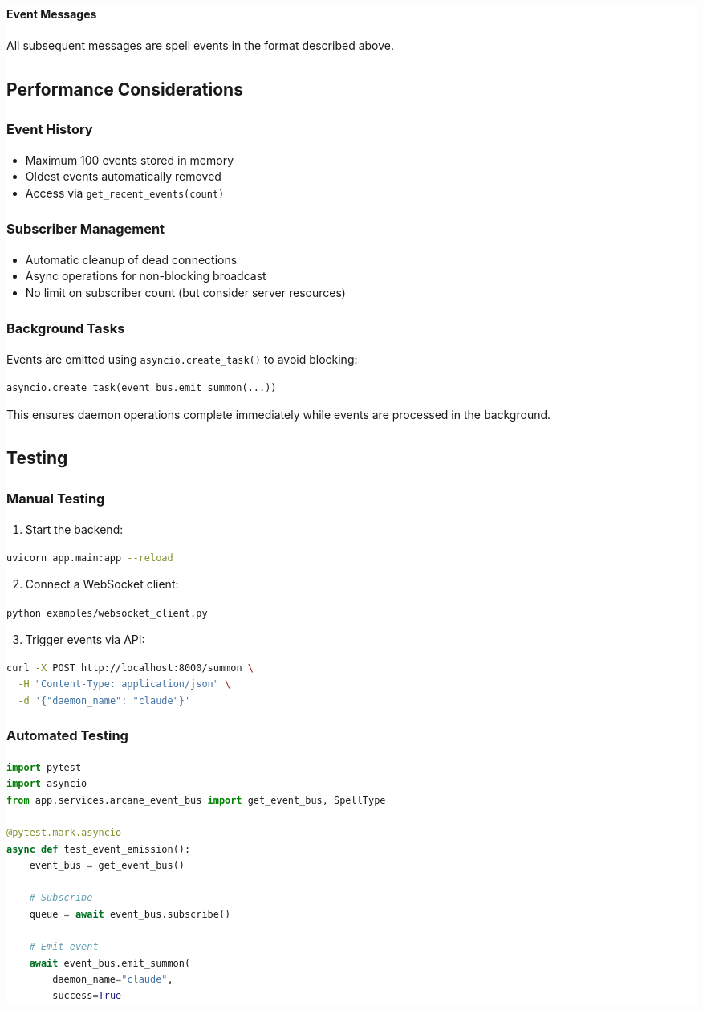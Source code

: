 #### Event Messages

All subsequent messages are spell events in the format described above.

## Performance Considerations

### Event History

- Maximum 100 events stored in memory
- Oldest events automatically removed
- Access via `get_recent_events(count)`

### Subscriber Management

- Automatic cleanup of dead connections
- Async operations for non-blocking broadcast
- No limit on subscriber count (but consider server resources)

### Background Tasks

Events are emitted using `asyncio.create_task()` to avoid blocking:

```python
asyncio.create_task(event_bus.emit_summon(...))
```

This ensures daemon operations complete immediately while events are processed in the background.

## Testing

### Manual Testing

1. Start the backend:
```bash
uvicorn app.main:app --reload
```

2. Connect a WebSocket client:
```bash
python examples/websocket_client.py
```

3. Trigger events via API:
```bash
curl -X POST http://localhost:8000/summon \
  -H "Content-Type: application/json" \
  -d '{"daemon_name": "claude"}'
```

### Automated Testing

```python
import pytest
import asyncio
from app.services.arcane_event_bus import get_event_bus, SpellType

@pytest.mark.asyncio
async def test_event_emission():
    event_bus = get_event_bus()

    # Subscribe
    queue = await event_bus.subscribe()

    # Emit event
    await event_bus.emit_summon(
        daemon_name="claude",
        success=True
```